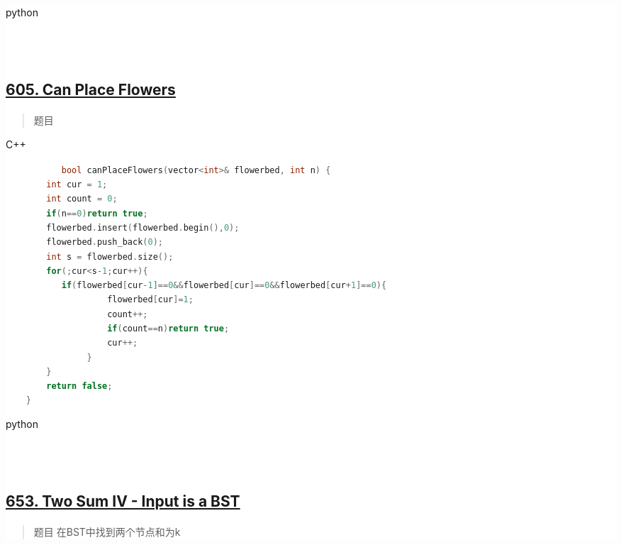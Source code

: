 python

```python
   
   
```


## [605. Can Place Flowers](https://leetcode.com/problems/can-place-flowers/)

>
>
>
> 题目	
>

C++

```C++
           bool canPlaceFlowers(vector<int>& flowerbed, int n) {
        int cur = 1;
        int count = 0;
        if(n==0)return true;
        flowerbed.insert(flowerbed.begin(),0);
        flowerbed.push_back(0);
        int s = flowerbed.size();
        for(;cur<s-1;cur++){
           if(flowerbed[cur-1]==0&&flowerbed[cur]==0&&flowerbed[cur+1]==0){
                    flowerbed[cur]=1;
                    count++;
                    if(count==n)return true;
                    cur++;
                }
        }
        return false;
    }
```

python

```python
   
   
```


## [653. Two Sum IV - Input is a BST](https://leetcode.com/problems/two-sum-iv-input-is-a-bst/)

>
>
>
> 题目	在BST中找到两个节点和为k
>
